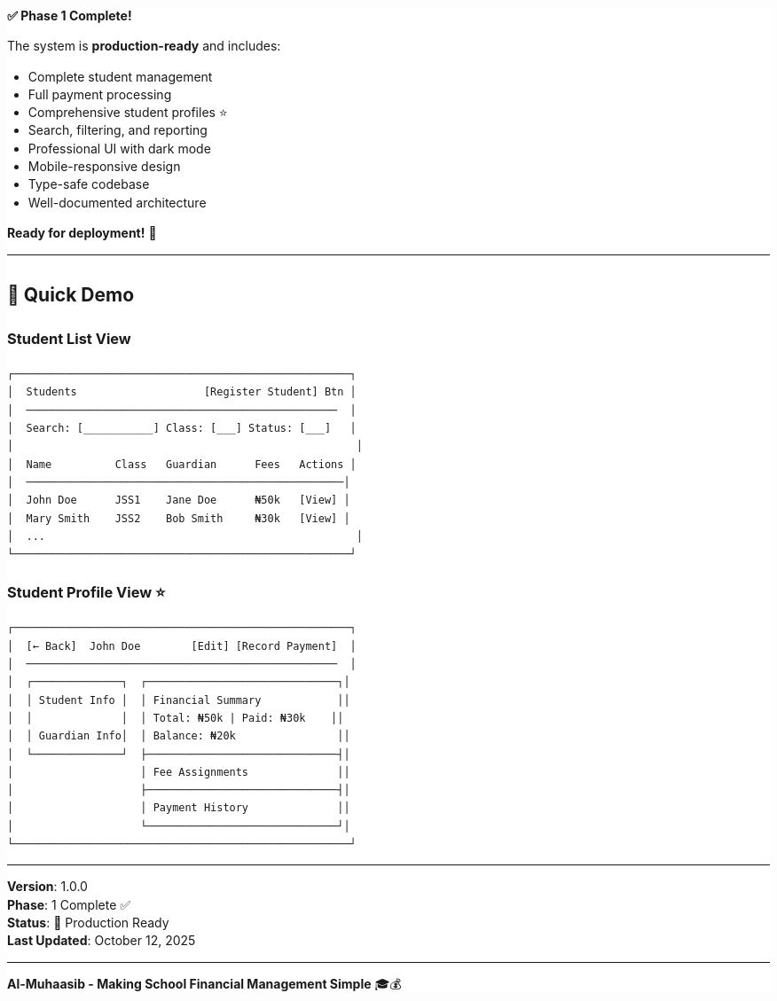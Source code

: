 **✅ Phase 1 Complete!**

The system is **production-ready** and includes:

- Complete student management
- Full payment processing
- Comprehensive student profiles ⭐
- Search, filtering, and reporting
- Professional UI with dark mode
- Mobile-responsive design
- Type-safe codebase
- Well-documented architecture

**Ready for deployment!** 🚀

---

## 📸 Quick Demo

### Student List View

```
┌─────────────────────────────────────────────────────┐
│  Students                    [Register Student] Btn │
│  ─────────────────────────────────────────────────  │
│  Search: [___________] Class: [___] Status: [___]   │
│                                                      │
│  Name          Class   Guardian      Fees   Actions │
│  ──────────────────────────────────────────────────│
│  John Doe      JSS1    Jane Doe      ₦50k   [View] │
│  Mary Smith    JSS2    Bob Smith     ₦30k   [View] │
│  ...                                                 │
└─────────────────────────────────────────────────────┘
```

### Student Profile View ⭐

```
┌─────────────────────────────────────────────────────┐
│  [← Back]  John Doe        [Edit] [Record Payment]  │
│  ─────────────────────────────────────────────────  │
│  ┌──────────────┐  ┌──────────────────────────────┐│
│  │ Student Info │  │ Financial Summary            ││
│  │              │  │ Total: ₦50k | Paid: ₦30k    ││
│  │ Guardian Info│  │ Balance: ₦20k                ││
│  └──────────────┘  ├──────────────────────────────┤│
│                    │ Fee Assignments              ││
│                    ├──────────────────────────────┤│
│                    │ Payment History              ││
│                    └──────────────────────────────┘│
└─────────────────────────────────────────────────────┘
```

---

**Version**: 1.0.0  
**Phase**: 1 Complete ✅  
**Status**: 🚀 Production Ready  
**Last Updated**: October 12, 2025

---

**Al-Muhaasib - Making School Financial Management Simple** 🎓💰
